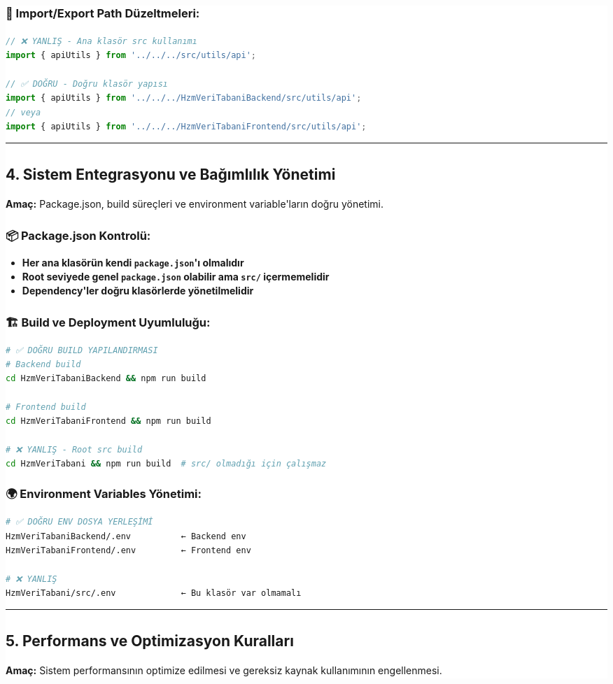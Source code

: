 ### 🔄 Import/Export Path Düzeltmeleri:
```javascript
// ❌ YANLIŞ - Ana klasör src kullanımı
import { apiUtils } from '../../../src/utils/api';

// ✅ DOĞRU - Doğru klasör yapısı
import { apiUtils } from '../../../HzmVeriTabaniBackend/src/utils/api';
// veya
import { apiUtils } from '../../../HzmVeriTabaniFrontend/src/utils/api';
```

---

## 4. Sistem Entegrasyonu ve Bağımlılık Yönetimi

**Amaç:** Package.json, build süreçleri ve environment variable'ların doğru yönetimi.

### 📦 Package.json Kontrolü:
* **Her ana klasörün kendi `package.json`'ı olmalıdır**
* **Root seviyede genel `package.json` olabilir ama `src/` içermemelidir**
* **Dependency'ler doğru klasörlerde yönetilmelidir**

### 🏗️ Build ve Deployment Uyumluluğu:
```bash
# ✅ DOĞRU BUILD YAPILANDIRMASI
# Backend build
cd HzmVeriTabaniBackend && npm run build

# Frontend build  
cd HzmVeriTabaniFrontend && npm run build

# ❌ YANLIŞ - Root src build
cd HzmVeriTabani && npm run build  # src/ olmadığı için çalışmaz
```

### 🌍 Environment Variables Yönetimi:
```bash
# ✅ DOĞRU ENV DOSYA YERLEŞİMİ
HzmVeriTabaniBackend/.env          ← Backend env
HzmVeriTabaniFrontend/.env         ← Frontend env

# ❌ YANLIŞ
HzmVeriTabani/src/.env             ← Bu klasör var olmamalı
```

---

## 5. Performans ve Optimizasyon Kuralları

**Amaç:** Sistem performansının optimize edilmesi ve gereksiz kaynak kullanımının engellenmesi.
